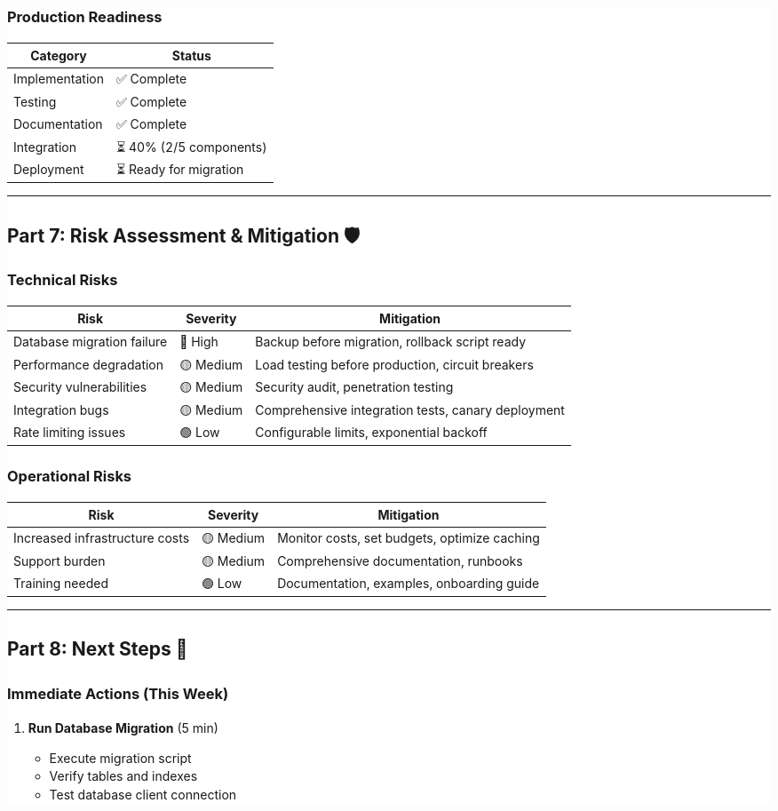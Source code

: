 ### Production Readiness

| Category       | Status                  |
| -------------- | ----------------------- |
| Implementation | ✅ Complete             |
| Testing        | ✅ Complete             |
| Documentation  | ✅ Complete             |
| Integration    | ⏳ 40% (2/5 components) |
| Deployment     | ⏳ Ready for migration  |

---

## Part 7: Risk Assessment & Mitigation 🛡️

### Technical Risks

| Risk                       | Severity  | Mitigation                                         |
| -------------------------- | --------- | -------------------------------------------------- |
| Database migration failure | 🔴 High   | Backup before migration, rollback script ready     |
| Performance degradation    | 🟡 Medium | Load testing before production, circuit breakers   |
| Security vulnerabilities   | 🟡 Medium | Security audit, penetration testing                |
| Integration bugs           | 🟡 Medium | Comprehensive integration tests, canary deployment |
| Rate limiting issues       | 🟢 Low    | Configurable limits, exponential backoff           |

### Operational Risks

| Risk                           | Severity  | Mitigation                                   |
| ------------------------------ | --------- | -------------------------------------------- |
| Increased infrastructure costs | 🟡 Medium | Monitor costs, set budgets, optimize caching |
| Support burden                 | 🟡 Medium | Comprehensive documentation, runbooks        |
| Training needed                | 🟢 Low    | Documentation, examples, onboarding guide    |

---

## Part 8: Next Steps 🎯

### Immediate Actions (This Week)

1. **Run Database Migration** (5 min)

   - Execute migration script
   - Verify tables and indexes
   - Test database client connection
